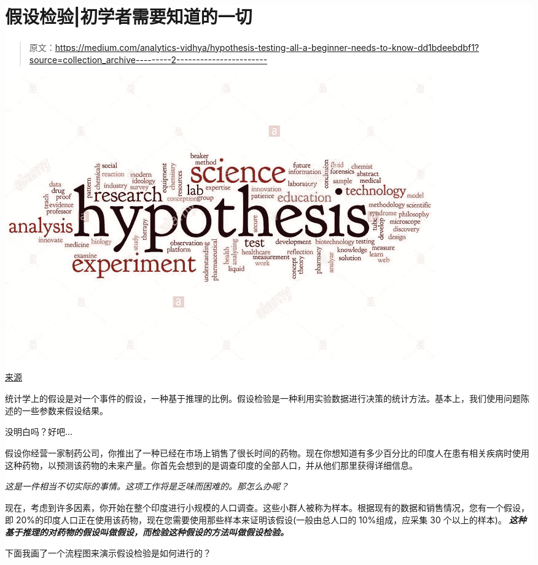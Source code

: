 # 假设检验|初学者需要知道的一切

> 原文：<https://medium.com/analytics-vidhya/hypothesis-testing-all-a-beginner-needs-to-know-dd1bdeebdbf1?source=collection_archive---------2----------------------->

![](img/6ab1523a84090a3fe278142d5b0fc0a5.png)

[来源](https://www.123rf.com/photo_31230071_hypothesis-concept-word-cloud-background.html)

统计学上的假设是对一个事件的假设，一种基于推理的比例。假设检验是一种利用实验数据进行决策的统计方法。基本上，我们使用问题陈述的一些参数来假设结果。

没明白吗？好吧…

假设你经营一家制药公司，你推出了一种已经在市场上销售了很长时间的药物。现在你想知道有多少百分比的印度人在患有相关疾病时使用这种药物，以预测该药物的未来产量。你首先会想到的是调查印度的全部人口，并从他们那里获得详细信息。

*这是一件相当不切实际的事情。这项工作将是乏味而困难的。那怎么办呢？*

现在，考虑到许多因素，你开始在整个印度进行小规模的人口调查。这些小群人被称为样本。根据现有的数据和销售情况，您有一个假设，即 20%的印度人口正在使用该药物，现在您需要使用那些样本来证明该假设(一般由总人口的 10%组成，应采集 30 个以上的样本)。 ***这种基于推理的对药物的假设叫做假设，而检验这种假设的方法叫做假设检验。***

下面我画了一个流程图来演示假设检验是如何进行的？
